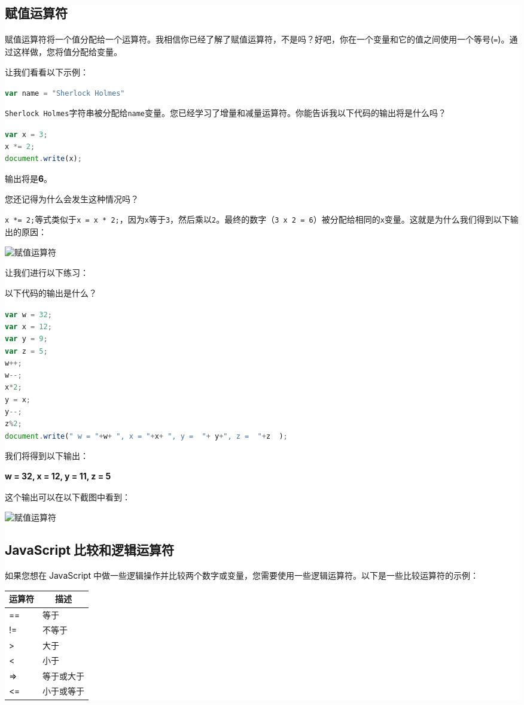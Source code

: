 ## 赋值运算符

赋值运算符将一个值分配给一个运算符。我相信你已经了解了赋值运算符，不是吗？好吧，你在一个变量和它的值之间使用一个等号(`=`)。通过这样做，您将值分配给变量。

让我们看看以下示例：

```js
var name = "Sherlock Holmes"
```

`Sherlock Holmes`字符串被分配给`name`变量。您已经学习了增量和减量运算符。你能告诉我以下代码的输出将是什么吗？

```js
var x = 3; 
x *= 2; 
document.write(x); 
```

输出将是**6**。

您还记得为什么会发生这种情况吗？

`x *= 2;`等式类似于`x = x * 2;`，因为`x`等于`3`，然后乘以`2`。最终的数字（`3 x 2 = 6`）被分配给相同的`x`变量。这就是为什么我们得到以下输出的原因：

![赋值运算符](https://github.com/OpenDocCN/freelearn-js-zh/raw/master/docs/js-pj-kid/img/B04720_02_16.jpg)

让我们进行以下练习：

以下代码的输出是什么？

```js
var w = 32;
var x = 12;
var y = 9;
var z = 5;
w++;
w--;
x*2;
y = x;
y--;
z%2;
document.write(" w = "+w+ ", x = "+x+ ", y =  "+ y+", z =  "+z  );
```

我们将得到以下输出：

**w = 32, x = 12, y = 11, z = 5**

这个输出可以在以下截图中看到：

![赋值运算符](https://github.com/OpenDocCN/freelearn-js-zh/raw/master/docs/js-pj-kid/img/B04720_02_17.jpg)

## JavaScript 比较和逻辑运算符

如果您想在 JavaScript 中做一些逻辑操作并比较两个数字或变量，您需要使用一些逻辑运算符。以下是一些比较运算符的示例：

| 运算符 | 描述 |
| --- | --- |
| == | 等于 |
| != | 不等于 |
| > | 大于 |
| < | 小于 |
| => | 等于或大于 |
| <= | 小于或等于 |
